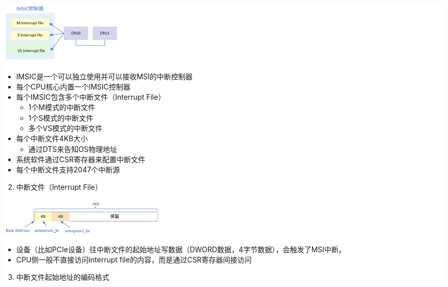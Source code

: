 <img src="./img/image-20240526105527238.png" alt="image-20240526105527238" style="zoom: 22%;" />

- IMSIC是一个可以独立使用并可以接收MSI的中断控制器
- 每个CPU核心内置一个IMSIC控制器
- 每个IMSIC包含多个中断文件（Interrupt File）
  - 1个M模式的中断文件 
  - 1个S模式的中断文件 
  - 多个VS模式的中断文件
- 每个中断文件4KB大小
  - 通过DTS来告知OS物理地址
- 系统软件通过CSR寄存器来配置中断文件
- 每个中断文件支持2047个中断源

2. 中断文件（Interrupt File）

<img src="./img/image-20240526111326468.png" alt="image-20240526111326468" style="zoom:30%;" />

- 设备（比如PCIe设备）往中断文件的起始地址写数据（DWORD数据，4字节数据），会触发了MSI中断。
- CPU侧一般不直接访问interrupt file的内容，而是通过CSR寄存器间接访问

3. 中断文件起始地址的编码格式
